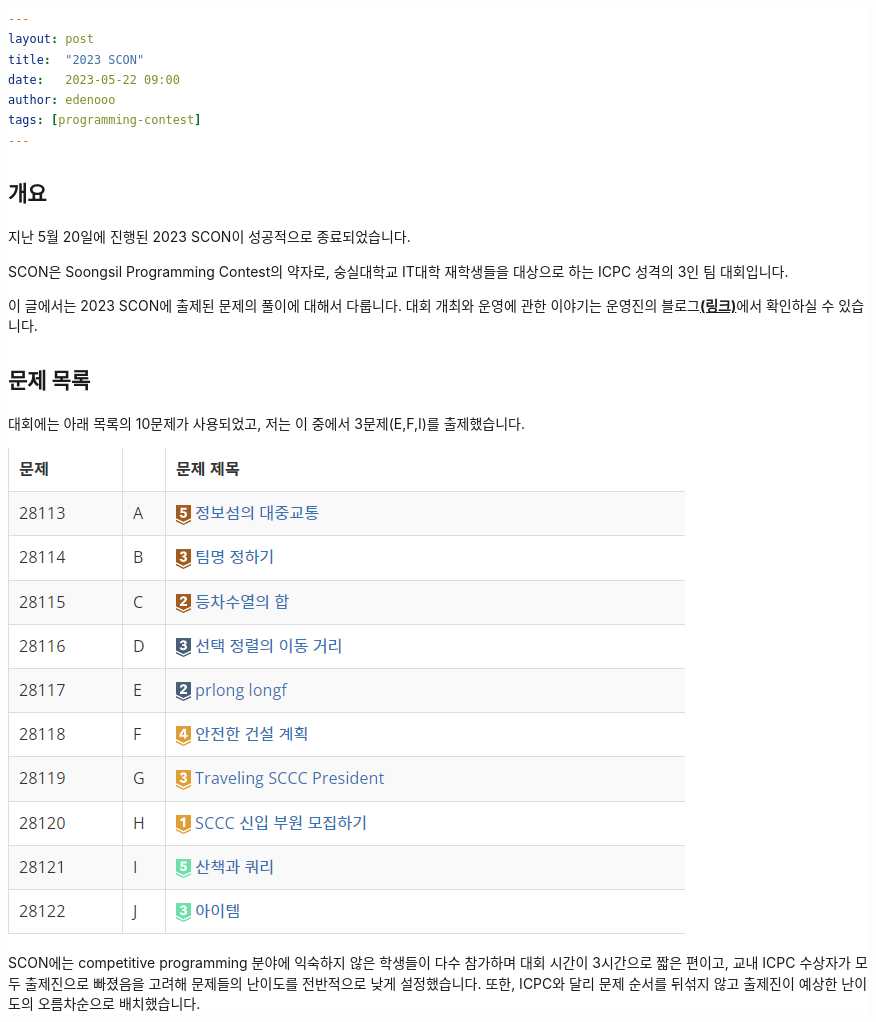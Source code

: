 ```yaml
---
layout: post
title:  "2023 SCON"
date:   2023-05-22 09:00
author: edenooo
tags: [programming-contest]
---
```


## 개요

지난 5월 20일에 진행된 2023 SCON이 성공적으로 종료되었습니다.

SCON은 Soongsil Programming Contest의 약자로, 숭실대학교 IT대학 재학생들을 대상으로 하는 ICPC 성격의 3인 팀 대회입니다.

이 글에서는 2023 SCON에 출제된 문제의 풀이에 대해서 다룹니다. 대회 개최와 운영에 관한 이야기는 운영진의 블로그[**(링크)**](https://justicehui.github.io/review/2023/05/21/scon/#)에서 확인하실 수 있습니다.



## 문제 목록

대회에는 아래 목록의 10문제가 사용되었고, 저는 이 중에서 3문제(E,F,I)를 출제했습니다.

![](/assets/images/edenooo/2023scon/problemset.png)

SCON에는 competitive programming 분야에 익숙하지 않은 학생들이 다수 참가하며 대회 시간이 3시간으로 짧은 편이고, 교내 ICPC 수상자가 모두 출제진으로 빠졌음을 고려해 문제들의 난이도를 전반적으로 낮게 설정했습니다. 또한, ICPC와 달리 문제 순서를 뒤섞지 않고 출제진이 예상한 난이도의 오름차순으로 배치했습니다.
